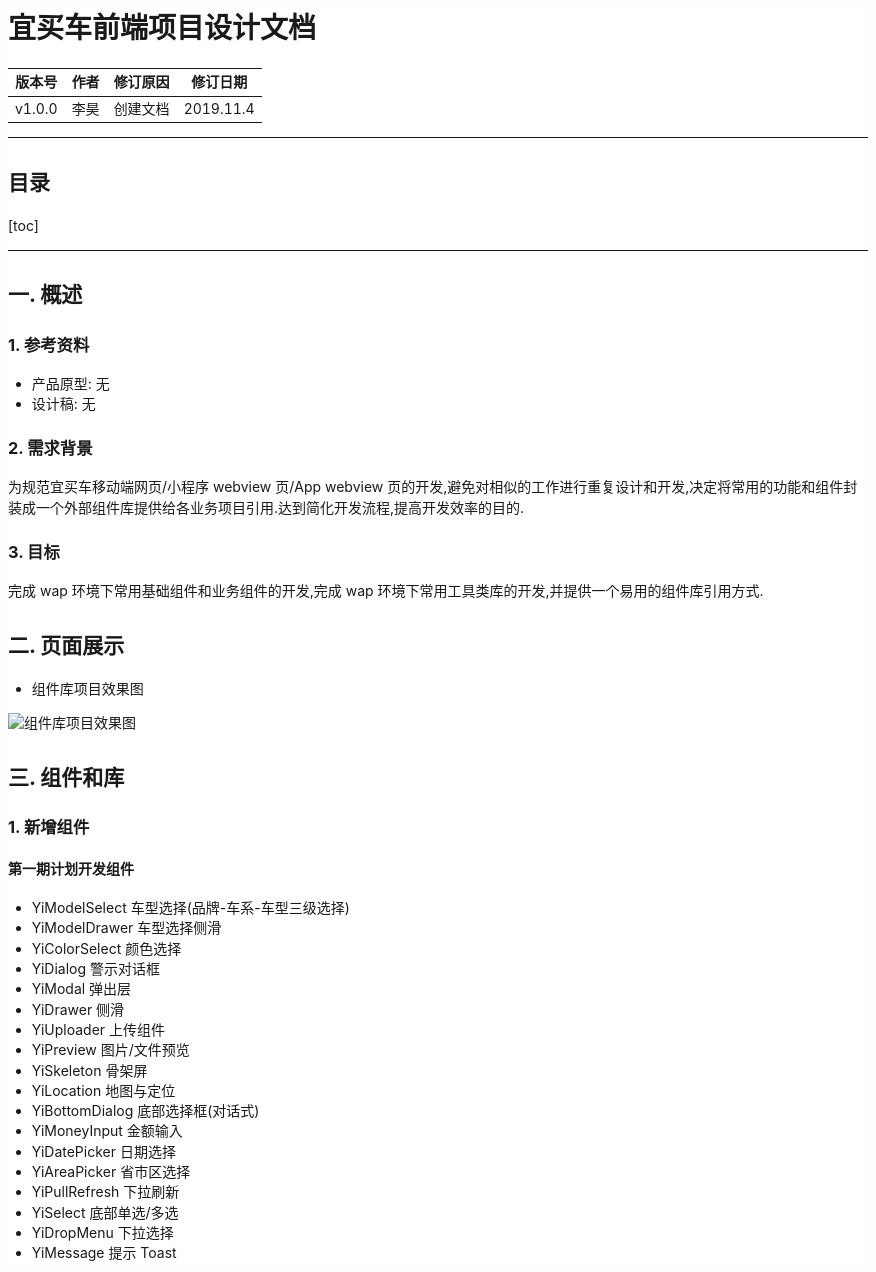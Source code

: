 # 宜买车前端项目设计文档

| 版本号 | 作者 | 修订原因 | 修订日期  |
| ------ | ---- | -------- | --------- |
| v1.0.0 | 李昊 | 创建文档 | 2019.11.4 |

---

## 目录

[toc]

---

## 一. 概述

### 1. 参考资料

- 产品原型: 无
- 设计稿: 无

### 2. 需求背景

为规范宜买车移动端网页/小程序 webview 页/App webview 页的开发,避免对相似的工作进行重复设计和开发,决定将常用的功能和组件封装成一个外部组件库提供给各业务项目引用.达到简化开发流程,提高开发效率的目的.

### 3. 目标

完成 wap 环境下常用基础组件和业务组件的开发,完成 wap 环境下常用工具类库的开发,并提供一个易用的组件库引用方式.

## 二. 页面展示

- 组件库项目效果图

![组件库项目效果图](http://markdown.itsmycar.cn/front/document/WeChat51532efa5e98431ea84ea885a179cee5.png)

## 三. 组件和库

### 1. 新增组件

#### 第一期计划开发组件

- YiModelSelect 车型选择(品牌-车系-车型三级选择)
- YiModelDrawer 车型选择侧滑
- YiColorSelect 颜色选择
- YiDialog 警示对话框
- YiModal 弹出层
- YiDrawer 侧滑
- YiUploader 上传组件
- YiPreview 图片/文件预览
- YiSkeleton 骨架屏
- YiLocation 地图与定位
- YiBottomDialog 底部选择框(对话式)
- YiMoneyInput 金额输入
- YiDatePicker 日期选择
- YiAreaPicker 省市区选择
- YiPullRefresh 下拉刷新
- YiSelect 底部单选/多选
- YiDropMenu 下拉选择
- YiMessage 提示 Toast
